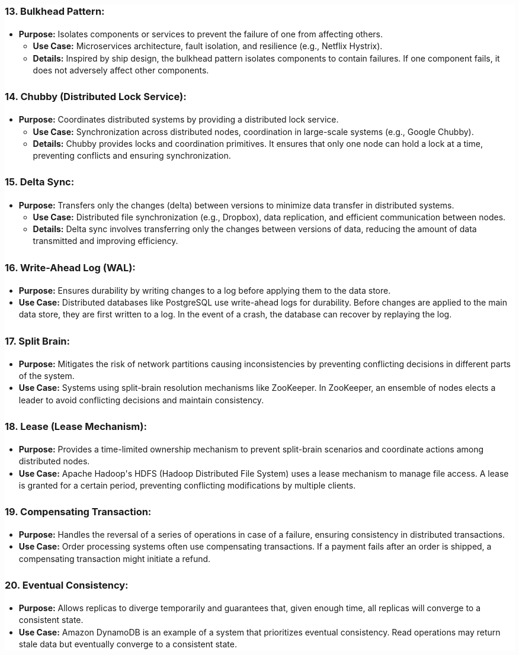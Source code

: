 ###  13. **Bulkhead Pattern:**
- **Purpose:** Isolates components or services to prevent the failure of one from affecting others.
    - **Use Case:** Microservices architecture, fault isolation, and resilience (e.g., Netflix Hystrix).
    - **Details:** Inspired by ship design, the bulkhead pattern isolates components to contain failures. If one component fails, it does not adversely affect other components.

###  14. **Chubby (Distributed Lock Service):** 
- **Purpose:** Coordinates distributed systems by providing a distributed lock service.
    - **Use Case:** Synchronization across distributed nodes, coordination in large-scale systems (e.g., Google Chubby).
    - **Details:** Chubby provides locks and coordination primitives. It ensures that only one node can hold a lock at a time, preventing conflicts and ensuring synchronization.

###  15. **Delta Sync:**
- **Purpose:** Transfers only the changes (delta) between versions to minimize data transfer in distributed systems.
    - **Use Case:** Distributed file synchronization (e.g., Dropbox), data replication, and efficient communication between nodes.
    - **Details:** Delta sync involves transferring only the changes between versions of data, reducing the amount of data transmitted and improving efficiency.

###  16. **Write-Ahead Log (WAL):**
   - **Purpose:** Ensures durability by writing changes to a log before applying them to the data store.
   - **Use Case:** Distributed databases like PostgreSQL use write-ahead logs for durability. Before changes are applied to the main data store, they are first written to a log. In the event of a crash, the database can recover by replaying the log.

###  17. **Split Brain:**
   - **Purpose:** Mitigates the risk of network partitions causing inconsistencies by preventing conflicting decisions in different parts of the system.
   - **Use Case:** Systems using split-brain resolution mechanisms like ZooKeeper. In ZooKeeper, an ensemble of nodes elects a leader to avoid conflicting decisions and maintain consistency.

###  18. **Lease (Lease Mechanism):**
   - **Purpose:** Provides a time-limited ownership mechanism to prevent split-brain scenarios and coordinate actions among distributed nodes.
   - **Use Case:** Apache Hadoop's HDFS (Hadoop Distributed File System) uses a lease mechanism to manage file access. A lease is granted for a certain period, preventing conflicting modifications by multiple clients.

###  19. **Compensating Transaction:**
   - **Purpose:** Handles the reversal of a series of operations in case of a failure, ensuring consistency in distributed transactions.
   - **Use Case:** Order processing systems often use compensating transactions. If a payment fails after an order is shipped, a compensating transaction might initiate a refund.

###  20. **Eventual Consistency:**
   - **Purpose:** Allows replicas to diverge temporarily and guarantees that, given enough time, all replicas will converge to a consistent state.
   - **Use Case:** Amazon DynamoDB is an example of a system that prioritizes eventual consistency. Read operations may return stale data but eventually converge to a consistent state.
